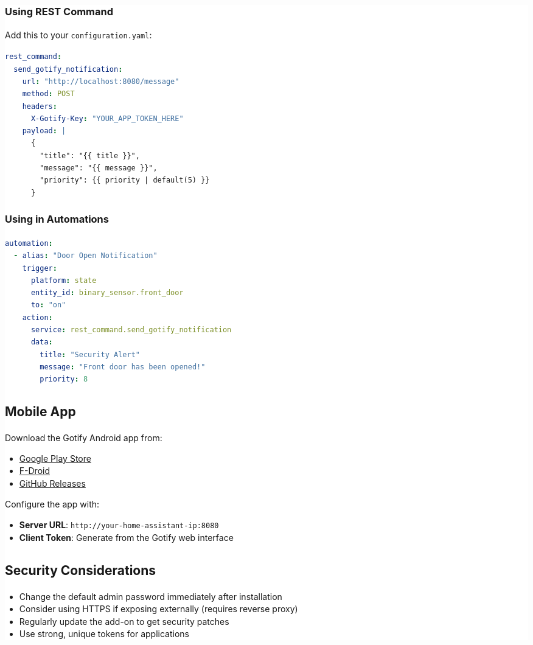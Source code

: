 ### Using REST Command

Add this to your `configuration.yaml`:

```yaml
rest_command:
  send_gotify_notification:
    url: "http://localhost:8080/message"
    method: POST
    headers:
      X-Gotify-Key: "YOUR_APP_TOKEN_HERE"
    payload: |
      {
        "title": "{{ title }}",
        "message": "{{ message }}",
        "priority": {{ priority | default(5) }}
      }
```

### Using in Automations

```yaml
automation:
  - alias: "Door Open Notification"
    trigger:
      platform: state
      entity_id: binary_sensor.front_door
      to: "on"
    action:
      service: rest_command.send_gotify_notification
      data:
        title: "Security Alert"
        message: "Front door has been opened!"
        priority: 8
```

## Mobile App

Download the Gotify Android app from:
- [Google Play Store](https://play.google.com/store/apps/details?id=com.github.gotify)
- [F-Droid](https://f-droid.org/packages/com.github.gotify/)
- [GitHub Releases](https://github.com/gotify/android/releases)

Configure the app with:
- **Server URL**: `http://your-home-assistant-ip:8080`
- **Client Token**: Generate from the Gotify web interface

## Security Considerations

- Change the default admin password immediately after installation
- Consider using HTTPS if exposing externally (requires reverse proxy)
- Regularly update the add-on to get security patches
- Use strong, unique tokens for applications
